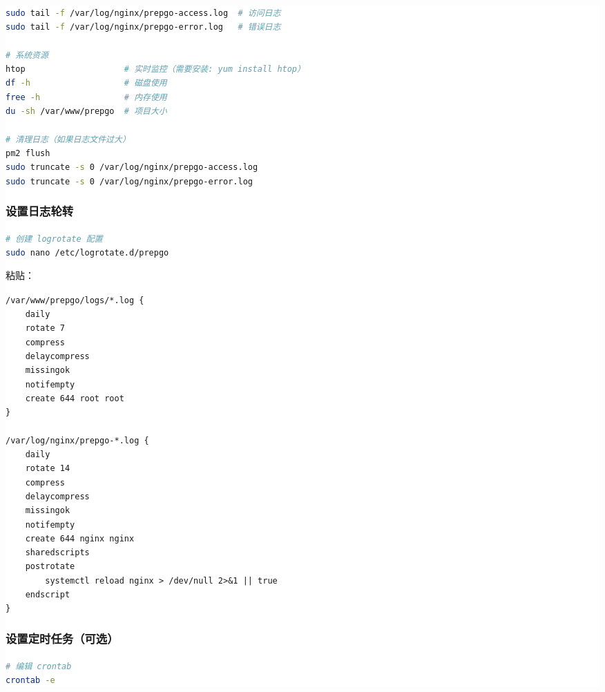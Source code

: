 ```bash
sudo tail -f /var/log/nginx/prepgo-access.log  # 访问日志
sudo tail -f /var/log/nginx/prepgo-error.log   # 错误日志

# 系统资源
htop                    # 实时监控（需要安装: yum install htop）
df -h                   # 磁盘使用
free -h                 # 内存使用
du -sh /var/www/prepgo  # 项目大小

# 清理日志（如果日志文件过大）
pm2 flush
sudo truncate -s 0 /var/log/nginx/prepgo-access.log
sudo truncate -s 0 /var/log/nginx/prepgo-error.log
```

### 设置日志轮转

```bash
# 创建 logrotate 配置
sudo nano /etc/logrotate.d/prepgo
```

粘贴：

```
/var/www/prepgo/logs/*.log {
    daily
    rotate 7
    compress
    delaycompress
    missingok
    notifempty
    create 644 root root
}

/var/log/nginx/prepgo-*.log {
    daily
    rotate 14
    compress
    delaycompress
    missingok
    notifempty
    create 644 nginx nginx
    sharedscripts
    postrotate
        systemctl reload nginx > /dev/null 2>&1 || true
    endscript
}
```

### 设置定时任务（可选）

```bash
# 编辑 crontab
crontab -e
```

